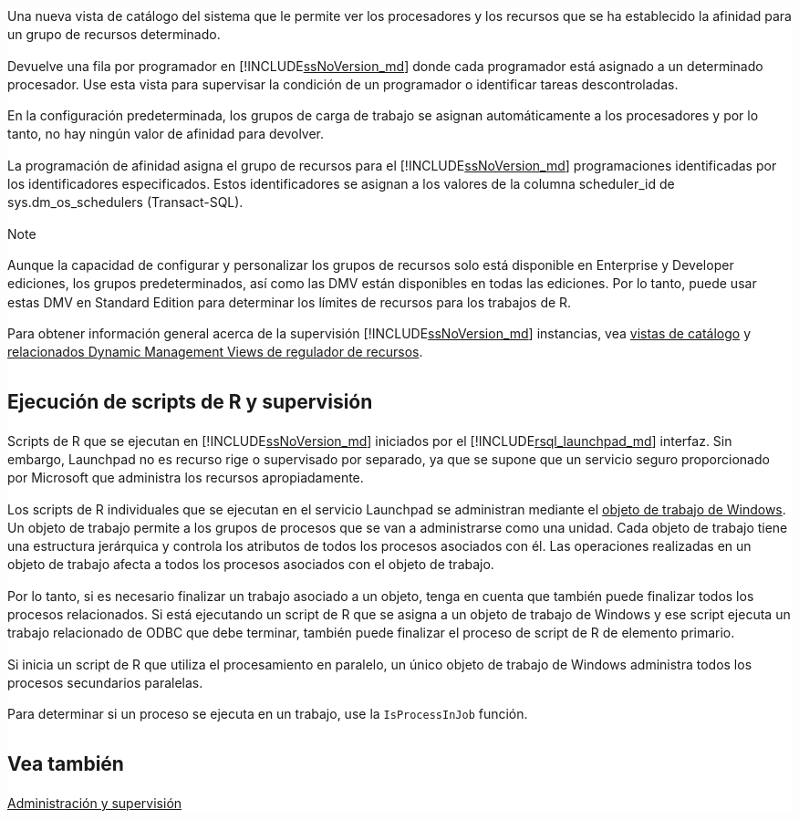  Una nueva vista de catálogo del sistema que le permite ver los procesadores y los recursos que se ha establecido la afinidad para un grupo de recursos determinado.

  Devuelve una fila por programador en [!INCLUDE[ssNoVersion_md](../../includes/ssnoversion-md.md)] donde cada programador está asignado a un determinado procesador. Use esta vista para supervisar la condición de un programador o identificar tareas descontroladas.

  En la configuración predeterminada, los grupos de carga de trabajo se asignan automáticamente a los procesadores y por lo tanto, no hay ningún valor de afinidad para devolver.

  La programación de afinidad asigna el grupo de recursos para el [!INCLUDE[ssNoVersion_md](../../includes/ssnoversion-md.md)] programaciones identificadas por los identificadores especificados. Estos identificadores se asignan a los valores de la columna scheduler_id de sys.dm_os_schedulers (Transact-SQL).


> [!NOTE] 
> 
> Aunque la capacidad de configurar y personalizar los grupos de recursos solo está disponible en Enterprise y Developer ediciones, los grupos predeterminados, así como las DMV están disponibles en todas las ediciones. Por lo tanto, puede usar estas DMV en Standard Edition para determinar los límites de recursos para los trabajos de R. 

Para obtener información general acerca de la supervisión [!INCLUDE[ssNoVersion_md](../../includes/ssnoversion-md.md)] instancias, vea [vistas de catálogo](../../relational-databases/system-catalog-views/catalog-views-transact-sql.md) y [relacionados Dynamic Management Views de regulador de recursos](../../relational-databases/system-dynamic-management-views/resource-governor-related-dynamic-management-views-transact-sql.md).

## <a name="r-script-execution-and-monitoring"></a>Ejecución de scripts de R y supervisión

Scripts de R que se ejecutan en [!INCLUDE[ssNoVersion_md](../../includes/ssnoversion-md.md)] iniciados por el [!INCLUDE[rsql_launchpad_md](../../includes/rsql-launchpad-md.md)] interfaz. Sin embargo, Launchpad no es recurso rige o supervisado por separado, ya que se supone que un servicio seguro proporcionado por Microsoft que administra los recursos apropiadamente.

Los scripts de R individuales que se ejecutan en el servicio Launchpad se administran mediante el [objeto de trabajo de Windows](https://msdn.microsoft.com/library/windows/desktop/ms684161.aspx). Un objeto de trabajo permite a los grupos de procesos que se van a administrarse como una unidad. Cada objeto de trabajo tiene una estructura jerárquica y controla los atributos de todos los procesos asociados con él. Las operaciones realizadas en un objeto de trabajo afecta a todos los procesos asociados con el objeto de trabajo. 

Por lo tanto, si es necesario finalizar un trabajo asociado a un objeto, tenga en cuenta que también puede finalizar todos los procesos relacionados. Si está ejecutando un script de R que se asigna a un objeto de trabajo de Windows y ese script ejecuta un trabajo relacionado de ODBC que debe terminar, también puede finalizar el proceso de script de R de elemento primario. 

Si inicia un script de R que utiliza el procesamiento en paralelo, un único objeto de trabajo de Windows administra todos los procesos secundarios paralelas.

Para determinar si un proceso se ejecuta en un trabajo, use la `IsProcessInJob` función.

## <a name="see-also"></a>Vea también
[Administración y supervisión](../../advanced-analytics/r-services/managing-and-monitoring-r-solutions.md)

